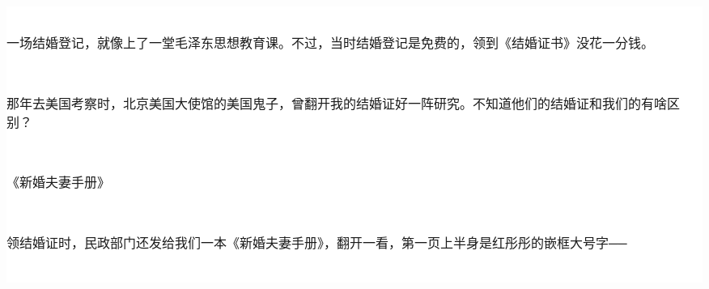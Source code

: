 <span class="s1">
</span>
<br/>
</font>
</p>
<p class="p2">
<span class="s1">
<font size="3">
    一场结婚登记，就像上了一堂毛泽东思想教育课。不过，当时结婚登记是免费的，领到《结婚证书》没花一分钱。
   </font>
</span>
</p>
<p class="p1">
<font size="3">
<span class="s1">
</span>
<br/>
</font>
</p>
<p class="p2">
<span class="s1">
<font size="3">
    那年去美国考察时，北京美国大使馆的美国鬼子，曾翻开我的结婚证好一阵研究。不知道他们的结婚证和我们的有啥区别？
   </font>
</span>
</p>
<p class="p1">
<font size="3">
<span class="s1">
</span>
<br/>
</font>
</p>
<p class="p2">
<span class="s1">
<font size="3">
    《新婚夫妻手册》
   </font>
</span>
</p>
<p class="p1">
<font size="3">
<span class="s1">
</span>
<br/>
</font>
</p>
<p class="p2">
<span class="s1">
<font size="3">
    领结婚证时，民政部门还发给我们一本《新婚夫妻手册》，翻开一看，第一页上半身是红彤彤的嵌框大号字──
   </font>
</span>
</p>
<p class="p1">
<font size="3">
<span class="s1">
</span>
<br/>
</font>
</p>
<p class="p2">
<font size="3">
<span class="s2">